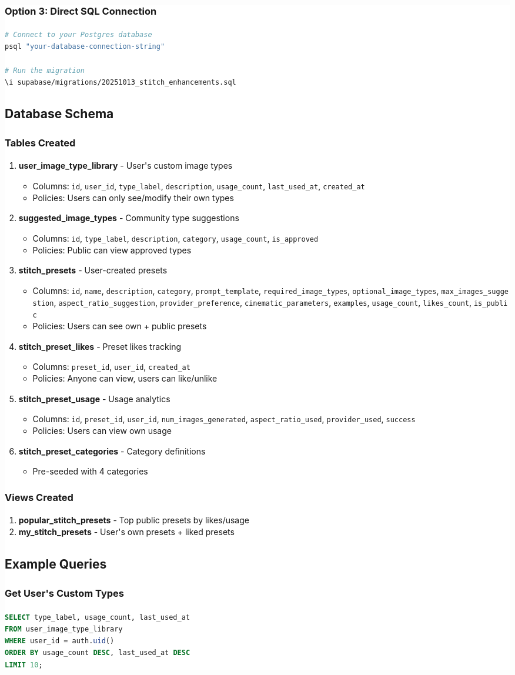 ### Option 3: Direct SQL Connection

```bash
# Connect to your Postgres database
psql "your-database-connection-string"

# Run the migration
\i supabase/migrations/20251013_stitch_enhancements.sql
```

## Database Schema

### Tables Created

1. **user_image_type_library** - User's custom image types
   - Columns: `id`, `user_id`, `type_label`, `description`, `usage_count`, `last_used_at`, `created_at`
   - Policies: Users can only see/modify their own types

2. **suggested_image_types** - Community type suggestions
   - Columns: `id`, `type_label`, `description`, `category`, `usage_count`, `is_approved`
   - Policies: Public can view approved types

3. **stitch_presets** - User-created presets
   - Columns: `id`, `name`, `description`, `category`, `prompt_template`, `required_image_types`, `optional_image_types`, `max_images_suggestion`, `aspect_ratio_suggestion`, `provider_preference`, `cinematic_parameters`, `examples`, `usage_count`, `likes_count`, `is_public`
   - Policies: Users can see own + public presets

4. **stitch_preset_likes** - Preset likes tracking
   - Columns: `preset_id`, `user_id`, `created_at`
   - Policies: Anyone can view, users can like/unlike

5. **stitch_preset_usage** - Usage analytics
   - Columns: `id`, `preset_id`, `user_id`, `num_images_generated`, `aspect_ratio_used`, `provider_used`, `success`
   - Policies: Users can view own usage

6. **stitch_preset_categories** - Category definitions
   - Pre-seeded with 4 categories

### Views Created

1. **popular_stitch_presets** - Top public presets by likes/usage
2. **my_stitch_presets** - User's own presets + liked presets

## Example Queries

### Get User's Custom Types

```sql
SELECT type_label, usage_count, last_used_at
FROM user_image_type_library
WHERE user_id = auth.uid()
ORDER BY usage_count DESC, last_used_at DESC
LIMIT 10;
```
